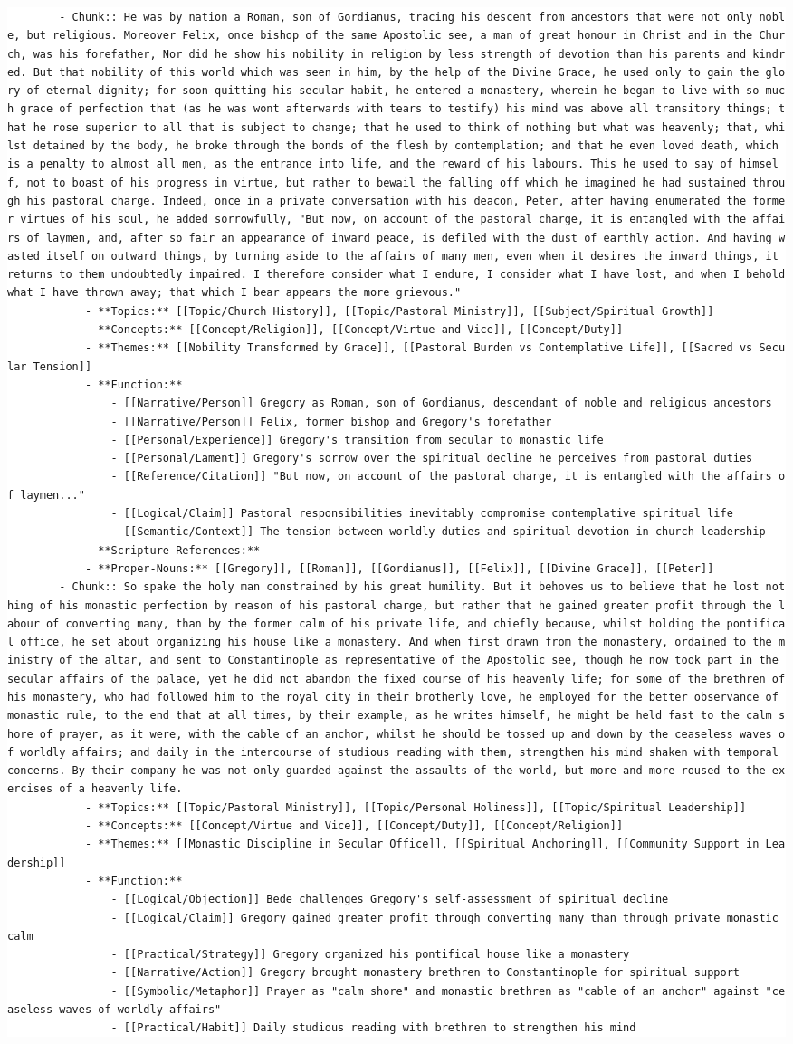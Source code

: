             - Chunk:: He was by nation a Roman, son of Gordianus, tracing his descent from ancestors that were not only noble, but religious. Moreover Felix, once bishop of the same Apostolic see, a man of great honour in Christ and in the Church, was his forefather, Nor did he show his nobility in religion by less strength of devotion than his parents and kindred. But that nobility of this world which was seen in him, by the help of the Divine Grace, he used only to gain the glory of eternal dignity; for soon quitting his secular habit, he entered a monastery, wherein he began to live with so much grace of perfection that (as he was wont afterwards with tears to testify) his mind was above all transitory things; that he rose superior to all that is subject to change; that he used to think of nothing but what was heavenly; that, whilst detained by the body, he broke through the bonds of the flesh by contemplation; and that he even loved death, which is a penalty to almost all men, as the entrance into life, and the reward of his labours. This he used to say of himself, not to boast of his progress in virtue, but rather to bewail the falling off which he imagined he had sustained through his pastoral charge. Indeed, once in a private conversation with his deacon, Peter, after having enumerated the former virtues of his soul, he added sorrowfully, "But now, on account of the pastoral charge, it is entangled with the affairs of laymen, and, after so fair an appearance of inward peace, is defiled with the dust of earthly action. And having wasted itself on outward things, by turning aside to the affairs of many men, even when it desires the inward things, it returns to them undoubtedly impaired. I therefore consider what I endure, I consider what I have lost, and when I behold what I have thrown away; that which I bear appears the more grievous."
                - **Topics:** [[Topic/Church History]], [[Topic/Pastoral Ministry]], [[Subject/Spiritual Growth]]
                - **Concepts:** [[Concept/Religion]], [[Concept/Virtue and Vice]], [[Concept/Duty]]
                - **Themes:** [[Nobility Transformed by Grace]], [[Pastoral Burden vs Contemplative Life]], [[Sacred vs Secular Tension]]
                - **Function:**
                    - [[Narrative/Person]] Gregory as Roman, son of Gordianus, descendant of noble and religious ancestors
                    - [[Narrative/Person]] Felix, former bishop and Gregory's forefather
                    - [[Personal/Experience]] Gregory's transition from secular to monastic life
                    - [[Personal/Lament]] Gregory's sorrow over the spiritual decline he perceives from pastoral duties
                    - [[Reference/Citation]] "But now, on account of the pastoral charge, it is entangled with the affairs of laymen..."
                    - [[Logical/Claim]] Pastoral responsibilities inevitably compromise contemplative spiritual life
                    - [[Semantic/Context]] The tension between worldly duties and spiritual devotion in church leadership
                - **Scripture-References:**
                - **Proper-Nouns:** [[Gregory]], [[Roman]], [[Gordianus]], [[Felix]], [[Divine Grace]], [[Peter]]
            - Chunk:: So spake the holy man constrained by his great humility. But it behoves us to believe that he lost nothing of his monastic perfection by reason of his pastoral charge, but rather that he gained greater profit through the labour of converting many, than by the former calm of his private life, and chiefly because, whilst holding the pontifical office, he set about organizing his house like a monastery. And when first drawn from the monastery, ordained to the ministry of the altar, and sent to Constantinople as representative of the Apostolic see, though he now took part in the secular affairs of the palace, yet he did not abandon the fixed course of his heavenly life; for some of the brethren of his monastery, who had followed him to the royal city in their brotherly love, he employed for the better observance of monastic rule, to the end that at all times, by their example, as he writes himself, he might be held fast to the calm shore of prayer, as it were, with the cable of an anchor, whilst he should be tossed up and down by the ceaseless waves of worldly affairs; and daily in the intercourse of studious reading with them, strengthen his mind shaken with temporal concerns. By their company he was not only guarded against the assaults of the world, but more and more roused to the exercises of a heavenly life.
                - **Topics:** [[Topic/Pastoral Ministry]], [[Topic/Personal Holiness]], [[Topic/Spiritual Leadership]]
                - **Concepts:** [[Concept/Virtue and Vice]], [[Concept/Duty]], [[Concept/Religion]]
                - **Themes:** [[Monastic Discipline in Secular Office]], [[Spiritual Anchoring]], [[Community Support in Leadership]]
                - **Function:**
                    - [[Logical/Objection]] Bede challenges Gregory's self-assessment of spiritual decline
                    - [[Logical/Claim]] Gregory gained greater profit through converting many than through private monastic calm
                    - [[Practical/Strategy]] Gregory organized his pontifical house like a monastery
                    - [[Narrative/Action]] Gregory brought monastery brethren to Constantinople for spiritual support
                    - [[Symbolic/Metaphor]] Prayer as "calm shore" and monastic brethren as "cable of an anchor" against "ceaseless waves of worldly affairs"
                    - [[Practical/Habit]] Daily studious reading with brethren to strengthen his mind